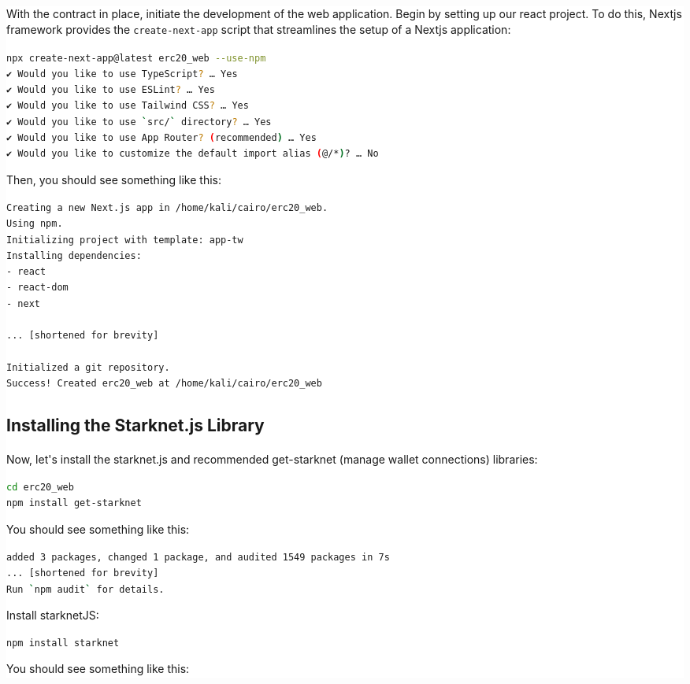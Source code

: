 With the contract in place, initiate the development of the web application. Begin by
setting up our react project. To do this, Nextjs framework provides the `create-next-app` script that streamlines the setup of a Nextjs application:

```bash
npx create-next-app@latest erc20_web --use-npm
✔ Would you like to use TypeScript? … Yes
✔ Would you like to use ESLint? … Yes
✔ Would you like to use Tailwind CSS? … Yes
✔ Would you like to use `src/` directory? … Yes
✔ Would you like to use App Router? (recommended) … Yes
✔ Would you like to customize the default import alias (@/*)? … No
```

Then, you should see something like this:

```bash
Creating a new Next.js app in /home/kali/cairo/erc20_web.
Using npm.
Initializing project with template: app-tw
Installing dependencies:
- react
- react-dom
- next

... [shortened for brevity]

Initialized a git repository.
Success! Created erc20_web at /home/kali/cairo/erc20_web
```

## Installing the Starknet.js Library

Now, let's install the starknet.js and recommended get-starknet (manage wallet connections) libraries:

```bash
cd erc20_web
npm install get-starknet
```

You should see something like this:

```bash
added 3 packages, changed 1 package, and audited 1549 packages in 7s
... [shortened for brevity]
Run `npm audit` for details.
```

Install starknetJS:

```bash
npm install starknet
```

You should see something like this:
